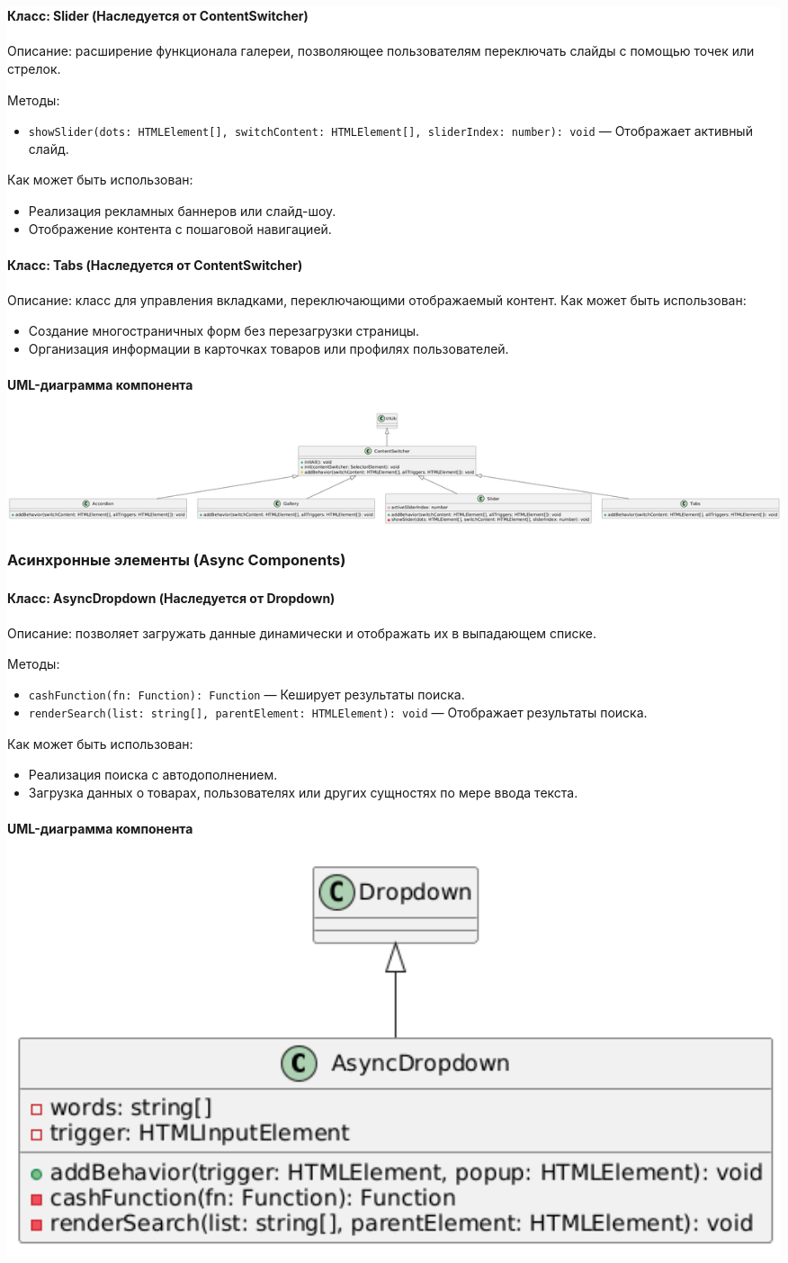 #### Класс: Slider (Наследуется от ContentSwitcher)
Описание: расширение функционала галереи, позволяющее пользователям переключать слайды с помощью точек или стрелок.

Методы:
- ```showSlider(dots: HTMLElement[], switchContent: HTMLElement[], sliderIndex: number): void``` — Отображает активный слайд.

Как может быть использован:
- Реализация рекламных баннеров или слайд-шоу.
- Отображение контента с пошаговой навигацией.

#### Класс: Tabs (Наследуется от ContentSwitcher)
Описание: класс для управления вкладками, переключающими отображаемый контент.
Как может быть использован:
- Создание многостраничных форм без перезагрузки страницы.
- Организация информации в карточках товаров или профилях пользователей.

#### UML-диаграмма компонента
<p>
  <img width="100%" height="100%" src="./swither.png">  
</p>

<h3 id="section-async-components">
  Асинхронные элементы (Async Components)
</h3>

#### Класс: AsyncDropdown (Наследуется от Dropdown)
Описание: позволяет загружать данные динамически и отображать их в выпадающем списке.

Методы:
- ```cashFunction(fn: Function): Function``` — Кеширует результаты поиска.
- ```renderSearch(list: string[], parentElement: HTMLElement): void``` — Отображает результаты поиска.

Как может быть использован:
- Реализация поиска с автодополнением.
- Загрузка данных о товарах, пользователях или других сущностях по мере ввода текста.

#### UML-диаграмма компонента
<p>
  <img width="100%" height="100%" src="./asnc.png">  
</p>

